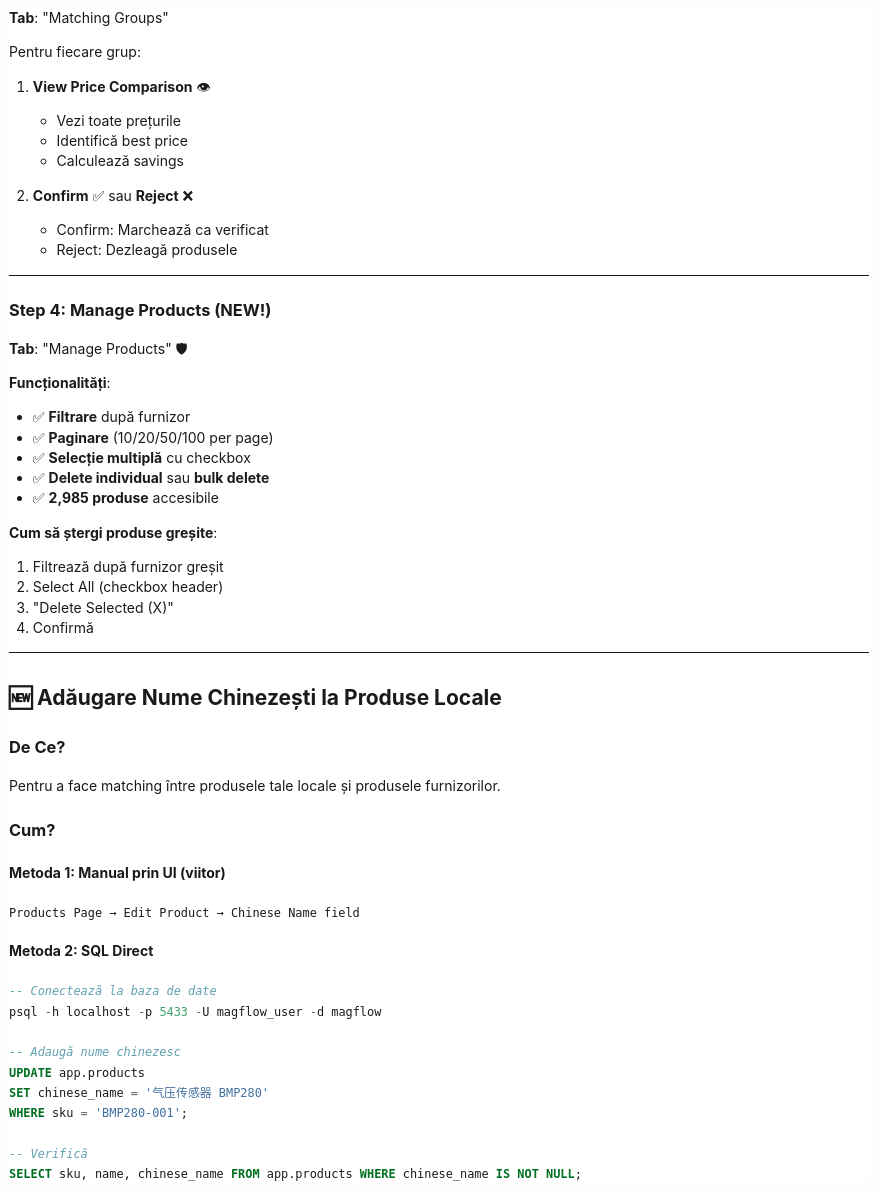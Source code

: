 **Tab**: "Matching Groups"

Pentru fiecare grup:
1. **View Price Comparison** 👁️
   - Vezi toate prețurile
   - Identifică best price
   - Calculează savings

2. **Confirm** ✅ sau **Reject** ❌
   - Confirm: Marchează ca verificat
   - Reject: Dezleagă produsele

---

### Step 4: Manage Products (NEW!)

**Tab**: "Manage Products" 🛡️

**Funcționalități**:
- ✅ **Filtrare** după furnizor
- ✅ **Paginare** (10/20/50/100 per page)
- ✅ **Selecție multiplă** cu checkbox
- ✅ **Delete individual** sau **bulk delete**
- ✅ **2,985 produse** accesibile

**Cum să ștergi produse greșite**:
1. Filtrează după furnizor greșit
2. Select All (checkbox header)
3. "Delete Selected (X)"
4. Confirmă

---

## 🆕 Adăugare Nume Chinezești la Produse Locale

### De Ce?

Pentru a face matching între produsele tale locale și produsele furnizorilor.

### Cum?

#### Metoda 1: Manual prin UI (viitor)

```
Products Page → Edit Product → Chinese Name field
```

#### Metoda 2: SQL Direct

```sql
-- Conectează la baza de date
psql -h localhost -p 5433 -U magflow_user -d magflow

-- Adaugă nume chinezesc
UPDATE app.products 
SET chinese_name = '气压传感器 BMP280'
WHERE sku = 'BMP280-001';

-- Verifică
SELECT sku, name, chinese_name FROM app.products WHERE chinese_name IS NOT NULL;
```

